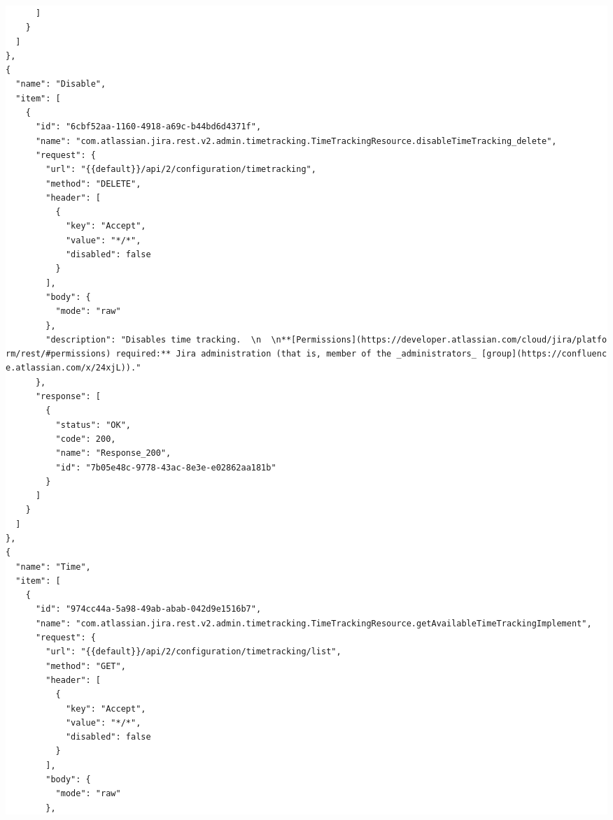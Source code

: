           ]
        }
      ]
    },
    {
      "name": "Disable",
      "item": [
        {
          "id": "6cbf52aa-1160-4918-a69c-b44bd6d4371f",
          "name": "com.atlassian.jira.rest.v2.admin.timetracking.TimeTrackingResource.disableTimeTracking_delete",
          "request": {
            "url": "{{default}}/api/2/configuration/timetracking",
            "method": "DELETE",
            "header": [
              {
                "key": "Accept",
                "value": "*/*",
                "disabled": false
              }
            ],
            "body": {
              "mode": "raw"
            },
            "description": "Disables time tracking.  \n  \n**[Permissions](https://developer.atlassian.com/cloud/jira/platform/rest/#permissions) required:** Jira administration (that is, member of the _administrators_ [group](https://confluence.atlassian.com/x/24xjL))."
          },
          "response": [
            {
              "status": "OK",
              "code": 200,
              "name": "Response_200",
              "id": "7b05e48c-9778-43ac-8e3e-e02862aa181b"
            }
          ]
        }
      ]
    },
    {
      "name": "Time",
      "item": [
        {
          "id": "974cc44a-5a98-49ab-abab-042d9e1516b7",
          "name": "com.atlassian.jira.rest.v2.admin.timetracking.TimeTrackingResource.getAvailableTimeTrackingImplement",
          "request": {
            "url": "{{default}}/api/2/configuration/timetracking/list",
            "method": "GET",
            "header": [
              {
                "key": "Accept",
                "value": "*/*",
                "disabled": false
              }
            ],
            "body": {
              "mode": "raw"
            },